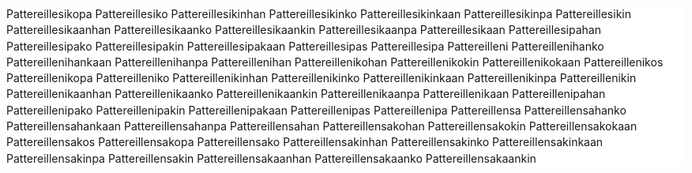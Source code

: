 Pattereillesikopa
Pattereillesiko
Pattereillesikinhan
Pattereillesikinko
Pattereillesikinkaan
Pattereillesikinpa
Pattereillesikin
Pattereillesikaanhan
Pattereillesikaanko
Pattereillesikaankin
Pattereillesikaanpa
Pattereillesikaan
Pattereillesipahan
Pattereillesipako
Pattereillesipakin
Pattereillesipakaan
Pattereillesipas
Pattereillesipa
Pattereilleni
Pattereillenihanko
Pattereillenihankaan
Pattereillenihanpa
Pattereillenihan
Pattereillenikohan
Pattereillenikokin
Pattereillenikokaan
Pattereillenikos
Pattereillenikopa
Pattereilleniko
Pattereillenikinhan
Pattereillenikinko
Pattereillenikinkaan
Pattereillenikinpa
Pattereillenikin
Pattereillenikaanhan
Pattereillenikaanko
Pattereillenikaankin
Pattereillenikaanpa
Pattereillenikaan
Pattereillenipahan
Pattereillenipako
Pattereillenipakin
Pattereillenipakaan
Pattereillenipas
Pattereillenipa
Pattereillensa
Pattereillensahanko
Pattereillensahankaan
Pattereillensahanpa
Pattereillensahan
Pattereillensakohan
Pattereillensakokin
Pattereillensakokaan
Pattereillensakos
Pattereillensakopa
Pattereillensako
Pattereillensakinhan
Pattereillensakinko
Pattereillensakinkaan
Pattereillensakinpa
Pattereillensakin
Pattereillensakaanhan
Pattereillensakaanko
Pattereillensakaankin